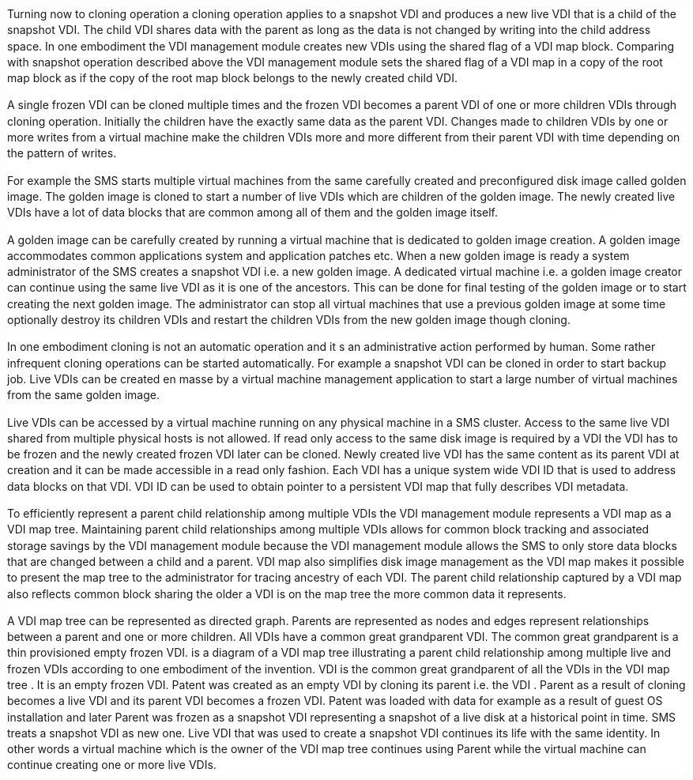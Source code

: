 Turning now to cloning operation a cloning operation applies to a snapshot VDI and produces a new live VDI that is a child of the snapshot VDI. The child VDI shares data with the parent as long as the data is not changed by writing into the child address space. In one embodiment the VDI management module creates new VDIs using the shared flag of a VDI map block. Comparing with snapshot operation described above the VDI management module sets the shared flag of a VDI map in a copy of the root map block as if the copy of the root map block belongs to the newly created child VDI.

A single frozen VDI can be cloned multiple times and the frozen VDI becomes a parent VDI of one or more children VDIs through cloning operation. Initially the children have the exactly same data as the parent VDI. Changes made to children VDIs by one or more writes from a virtual machine make the children VDIs more and more different from their parent VDI with time depending on the pattern of writes.

For example the SMS starts multiple virtual machines from the same carefully created and preconfigured disk image called golden image. The golden image is cloned to start a number of live VDIs which are children of the golden image. The newly created live VDIs have a lot of data blocks that are common among all of them and the golden image itself.

A golden image can be carefully created by running a virtual machine that is dedicated to golden image creation. A golden image accommodates common applications system and application patches etc. When a new golden image is ready a system administrator of the SMS creates a snapshot VDI i.e. a new golden image. A dedicated virtual machine i.e. a golden image creator can continue using the same live VDI as it is one of the ancestors. This can be done for final testing of the golden image or to start creating the next golden image. The administrator can stop all virtual machines that use a previous golden image at some time optionally destroy its children VDIs and restart the children VDIs from the new golden image though cloning.

In one embodiment cloning is not an automatic operation and it s an administrative action performed by human. Some rather infrequent cloning operations can be started automatically. For example a snapshot VDI can be cloned in order to start backup job. Live VDIs can be created en masse by a virtual machine management application to start a large number of virtual machines from the same golden image.

Live VDIs can be accessed by a virtual machine running on any physical machine in a SMS cluster. Access to the same live VDI shared from multiple physical hosts is not allowed. If read only access to the same disk image is required by a VDI the VDI has to be frozen and the newly created frozen VDI later can be cloned. Newly created live VDI has the same content as its parent VDI at creation and it can be made accessible in a read only fashion. Each VDI has a unique system wide VDI ID that is used to address data blocks on that VDI. VDI ID can be used to obtain pointer to a persistent VDI map that fully describes VDI metadata.

To efficiently represent a parent child relationship among multiple VDIs the VDI management module represents a VDI map as a VDI map tree. Maintaining parent child relationships among multiple VDIs allows for common block tracking and associated storage savings by the VDI management module because the VDI management module allows the SMS to only store data blocks that are changed between a child and a parent. VDI map also simplifies disk image management as the VDI map makes it possible to present the map tree to the administrator for tracing ancestry of each VDI. The parent child relationship captured by a VDI map also reflects common block sharing the older a VDI is on the map tree the more common data it represents.

A VDI map tree can be represented as directed graph. Parents are represented as nodes and edges represent relationships between a parent and one or more children. All VDIs have a common great grandparent VDI. The common great grandparent is a thin provisioned empty frozen VDI. is a diagram of a VDI map tree illustrating a parent child relationship among multiple live and frozen VDIs according to one embodiment of the invention. VDI is the common great grandparent of all the VDIs in the VDI map tree . It is an empty frozen VDI. Patent was created as an empty VDI by cloning its parent i.e. the VDI . Parent as a result of cloning becomes a live VDI and its parent VDI becomes a frozen VDI. Patent was loaded with data for example as a result of guest OS installation and later Parent was frozen as a snapshot VDI representing a snapshot of a live disk at a historical point in time. SMS treats a snapshot VDI as new one. Live VDI that was used to create a snapshot VDI continues its life with the same identity. In other words a virtual machine which is the owner of the VDI map tree continues using Parent while the virtual machine can continue creating one or more live VDIs.
